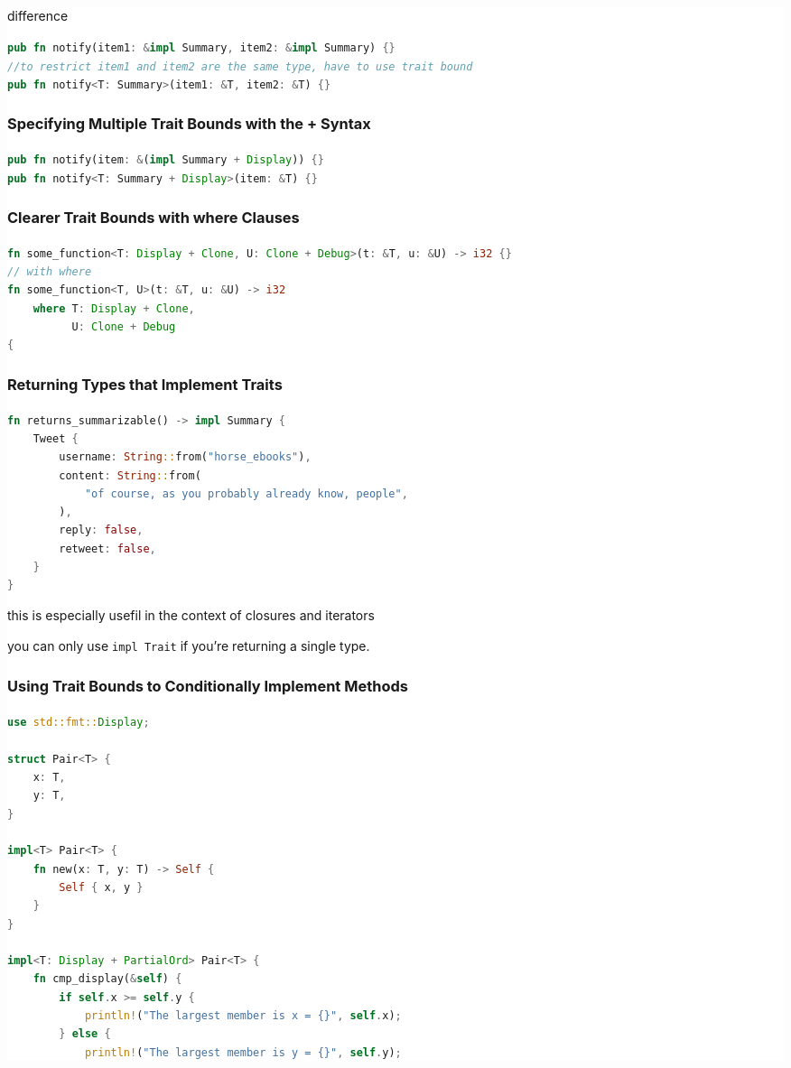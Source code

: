 difference

```rust
pub fn notify(item1: &impl Summary, item2: &impl Summary) {}
//to restrict item1 and item2 are the same type, have to use trait bound
pub fn notify<T: Summary>(item1: &T, item2: &T) {}
```

### Specifying Multiple Trait Bounds with the + Syntax

```rust
pub fn notify(item: &(impl Summary + Display)) {}
pub fn notify<T: Summary + Display>(item: &T) {}
```

### Clearer Trait Bounds with where Clauses

```rust
fn some_function<T: Display + Clone, U: Clone + Debug>(t: &T, u: &U) -> i32 {}
// with where 
fn some_function<T, U>(t: &T, u: &U) -> i32
    where T: Display + Clone,
          U: Clone + Debug
{
```

### Returning Types that Implement Traits

```rust
fn returns_summarizable() -> impl Summary {
    Tweet {
        username: String::from("horse_ebooks"),
        content: String::from(
            "of course, as you probably already know, people",
        ),
        reply: false,
        retweet: false,
    }
}
```

this is especially usefil in the context of closures and iterators

you can only use `impl Trait` if you’re returning a single type.

### Using Trait Bounds to Conditionally Implement Methods

```rust
use std::fmt::Display;

struct Pair<T> {
    x: T,
    y: T,
}

impl<T> Pair<T> {
    fn new(x: T, y: T) -> Self {
        Self { x, y }
    }
}

impl<T: Display + PartialOrd> Pair<T> {
    fn cmp_display(&self) {
        if self.x >= self.y {
            println!("The largest member is x = {}", self.x);
        } else {
            println!("The largest member is y = {}", self.y);
```